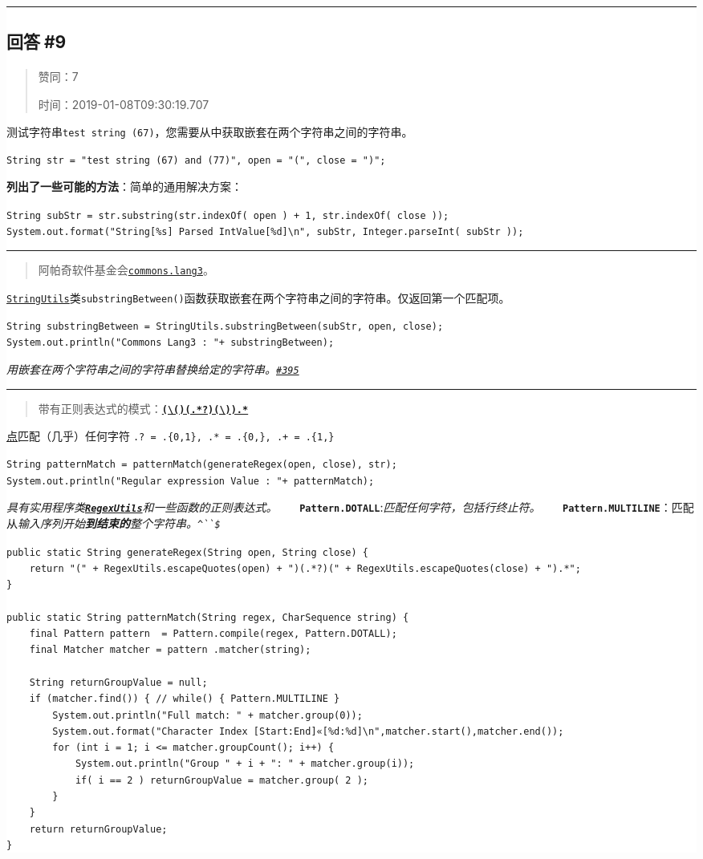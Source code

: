 * * *

## 回答 #9

> 赞同：7
> 
> 时间：2019-01-08T09:30:19.707

测试字符串`test string (67)`，您需要从中获取嵌套在两个字符串之间的字符串。

```
String str = "test string (67) and (77)", open = "(", close = ")"; 
```

**列出了一些可能的方法**：简单的通用解决方案：

```
String subStr = str.substring(str.indexOf( open ) + 1, str.indexOf( close ));
System.out.format("String[%s] Parsed IntValue[%d]\n", subStr, Integer.parseInt( subStr )); 
```

* * *

> 阿帕奇软件基金会[`commons.lang3`](https://github.com/apache/commons-lang)。

[`StringUtils`](https://github.com/apache/commons-lang/blob/master/src/main/java/org/apache/commons/lang3/StringUtils.java)类`substringBetween()`函数获取嵌套在两个字符串之间的字符串。仅返回第一个匹配项。

```
String substringBetween = StringUtils.substringBetween(subStr, open, close);
System.out.println("Commons Lang3 : "+ substringBetween); 
```

*用嵌套在两个字符串之间的字符串替换给定的字符串。[`#395`](https://github.com/apache/commons-lang/pull/395)*

* * *

> 带有正则表达式的模式：[**`(\()(.*?)(\)).*`**](https://regex101.com/r/ONalwP/2)

[点](https://www.regular-expressions.info/dot.html)匹配（几乎）任何字符 `.? = .{0,1}, .* = .{0,}, .+ = .{1,}`

```
String patternMatch = patternMatch(generateRegex(open, close), str);
System.out.println("Regular expression Value : "+ patternMatch); 
```

*具有实用程序类[**`RegexUtils`**](https://stackoverflow.com/a/54087458/5081877)和一些函数的正则表达式。*
      **`Pattern.DOTALL`**:*匹配任何字符，包括行终止符。*
      **`Pattern.MULTILINE`**：匹配从*输入序列开始**到结束的**整个字符串。`^``$`*

```
public static String generateRegex(String open, String close) {
    return "(" + RegexUtils.escapeQuotes(open) + ")(.*?)(" + RegexUtils.escapeQuotes(close) + ").*";
}

public static String patternMatch(String regex, CharSequence string) {
    final Pattern pattern  = Pattern.compile(regex, Pattern.DOTALL);
    final Matcher matcher = pattern .matcher(string);

    String returnGroupValue = null;
    if (matcher.find()) { // while() { Pattern.MULTILINE }
        System.out.println("Full match: " + matcher.group(0));
        System.out.format("Character Index [Start:End]«[%d:%d]\n",matcher.start(),matcher.end());
        for (int i = 1; i <= matcher.groupCount(); i++) {
            System.out.println("Group " + i + ": " + matcher.group(i));
            if( i == 2 ) returnGroupValue = matcher.group( 2 );
        }
    }
    return returnGroupValue;
} 
```
